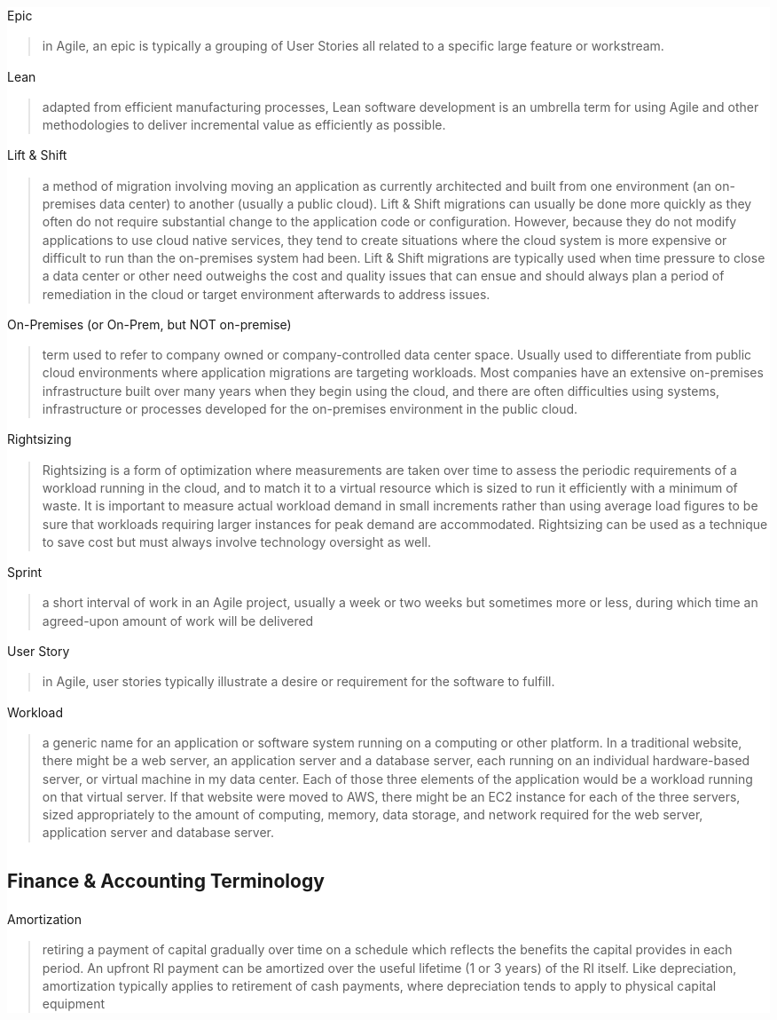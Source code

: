 Epic
> in Agile, an epic is typically a grouping of User Stories all related to a specific large feature or workstream.

Lean
> adapted from efficient manufacturing processes, Lean software development is an umbrella term for using Agile and other methodologies to deliver incremental value as efficiently as possible.

Lift & Shift
> a method of migration involving moving an application as currently architected and built from one environment (an on-premises data center) to another (usually a public cloud). Lift & Shift migrations can usually be done more quickly as they often do not require substantial change to the application code or configuration. However, because they do not modify applications to use cloud native services, they tend to create situations where the cloud system is more expensive or difficult to run than the on-premises system had been. Lift & Shift migrations are typically used when time pressure to close a data center or other need outweighs the cost and quality issues that can ensue and should always plan a period of remediation in the cloud or target environment afterwards to address issues.

On-Premises (or On-Prem, but NOT on-premise)
> term used to refer to company owned or company-controlled data center space. Usually used to differentiate from public cloud environments where application migrations are targeting workloads. Most companies have an extensive on-premises infrastructure built over many years when they begin using the cloud, and there are often difficulties using systems, infrastructure or processes developed for the on-premises environment in the public cloud.  

Rightsizing
> Rightsizing is a form of optimization where measurements are taken over time to assess the periodic requirements of a workload running in the cloud, and to match it to a virtual resource which is sized to run it efficiently with a minimum of waste. It is important to measure actual workload demand in small increments rather than using average load figures to be sure that workloads requiring larger instances for peak demand are accommodated. Rightsizing can be used as a technique to save cost but must always involve technology oversight as well.

Sprint
> a short interval of work in an Agile project, usually a week or two weeks but sometimes more or less, during which time an agreed-upon amount of work will be delivered

User Story
> in Agile, user stories typically illustrate a desire or requirement for the software to fulfill.

Workload
> a generic name for an application or software system running on a computing or other platform. In a traditional website, there might be a web server, an application server and a database server, each running on an individual hardware-based server, or virtual machine in my data center. Each of those three elements of the application would be a workload running on that virtual server. If that website were moved to AWS, there might be an EC2 instance for each of the three servers, sized appropriately to the amount of computing, memory, data storage, and network required for the web server, application server and database server.

## Finance & Accounting Terminology

Amortization
> retiring a payment of capital gradually over time on a schedule which reflects the benefits the capital provides in each period. An upfront RI payment can be amortized over the useful lifetime (1 or 3 years) of the RI itself. Like depreciation, amortization typically applies to retirement of cash payments, where depreciation tends to apply to physical capital equipment

